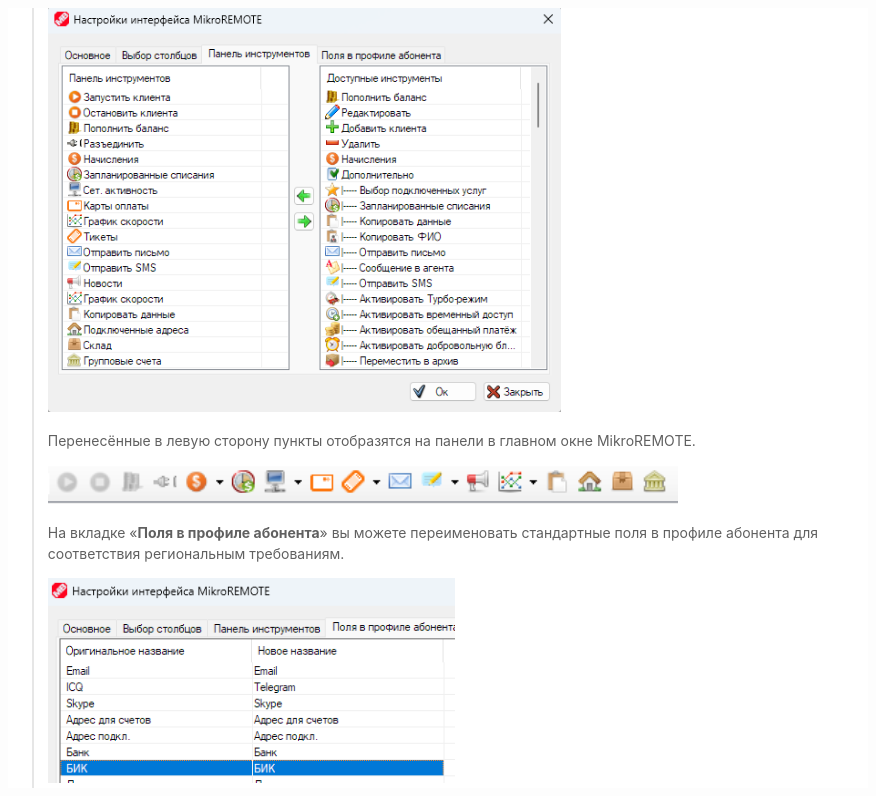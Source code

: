 > <img src="./attachments/media/image32.png"
> style="width:5.34853in;height:4.20852in" />
>
> Перенесённые в левую сторону пункты отобразятся на панели в главном
> окне MikroREMOTE.
>
> <img src="./attachments/media/image33.png"
> style="width:6.56355in;height:0.40094in" />
>
> На вкладке «<span id="Поля_в_профиле_абонента"
> class="anchor"></span>**Поля в профиле абонента**» вы можете
> переименовать стандартные поля в профиле абонента для соответствия
> региональным требованиям.
>
> <img src="./attachments/media/image34.png"
> style="width:4.24277in;height:2.13636in" />
